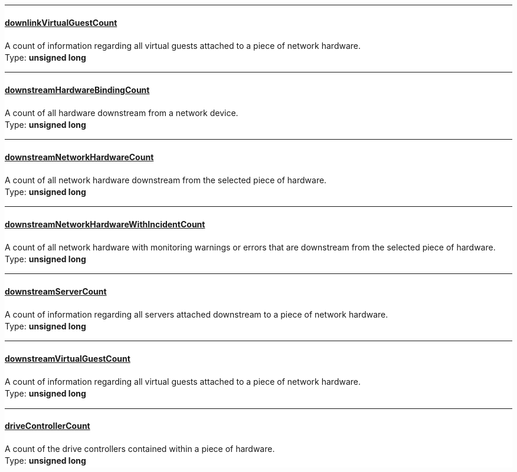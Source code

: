 -----
[downlinkVirtualGuestCount]: #downlinkvirtualguestcount
#### [downlinkVirtualGuestCount]
A count of information regarding all virtual guests attached to a piece of network hardware.   
<span class="type-label">Type: </span>**unsigned long**


</div>
<div class="prop-row">

-----
[downstreamHardwareBindingCount]: #downstreamhardwarebindingcount
#### [downstreamHardwareBindingCount]
A count of all hardware downstream from a network device.   
<span class="type-label">Type: </span>**unsigned long**


</div>
<div class="prop-row">

-----
[downstreamNetworkHardwareCount]: #downstreamnetworkhardwarecount
#### [downstreamNetworkHardwareCount]
A count of all network hardware downstream from the selected piece of hardware.   
<span class="type-label">Type: </span>**unsigned long**


</div>
<div class="prop-row">

-----
[downstreamNetworkHardwareWithIncidentCount]: #downstreamnetworkhardwarewithincidentcount
#### [downstreamNetworkHardwareWithIncidentCount]
A count of all network hardware with monitoring warnings or errors that are downstream from the selected piece of hardware.   
<span class="type-label">Type: </span>**unsigned long**


</div>
<div class="prop-row">

-----
[downstreamServerCount]: #downstreamservercount
#### [downstreamServerCount]
A count of information regarding all servers attached downstream to a piece of network hardware.   
<span class="type-label">Type: </span>**unsigned long**


</div>
<div class="prop-row">

-----
[downstreamVirtualGuestCount]: #downstreamvirtualguestcount
#### [downstreamVirtualGuestCount]
A count of information regarding all virtual guests attached to a piece of network hardware.   
<span class="type-label">Type: </span>**unsigned long**


</div>
<div class="prop-row">

-----
[driveControllerCount]: #drivecontrollercount
#### [driveControllerCount]
A count of the drive controllers contained within a piece of hardware.   
<span class="type-label">Type: </span>**unsigned long**


[accountId]: #accountid
[bareMetalInstanceFlag]: #baremetalinstanceflag
[domain]: #domain
[fullyQualifiedDomainName]: #fullyqualifieddomainname
[hardwareStatusId]: #hardwarestatusid
[hostname]: #hostname
[id]: #id
[manufacturerSerialNumber]: #manufacturerserialnumber
[notes]: #notes
[postInstallScriptUri]: #postinstallscripturi
[provisionDate]: #provisiondate
[serialNumber]: #serialnumber
[serviceProviderId]: #serviceproviderid
[serviceProviderResourceId]: #serviceproviderresourceid
[account]: #account
[activeComponents]: #activecomponents
[activeNetworkMonitorIncident]: #activenetworkmonitorincident
[allPowerComponents]: #allpowercomponents
[allowedHost]: #allowedhost
[allowedNetworkStorage]: #allowednetworkstorage
[allowedNetworkStorageReplicas]: #allowednetworkstoragereplicas
[antivirusSpywareSoftwareComponent]: #antivirusspywaresoftwarecomponent
[attributes]: #attributes
[averageDailyPublicBandwidthUsage]: #averagedailypublicbandwidthusage
[backendNetworkComponents]: #backendnetworkcomponents
[backendRouters]: #backendrouters
[bandwidthAllocation]: #bandwidthallocation
[bandwidthAllotmentDetail]: #bandwidthallotmentdetail
[benchmarkCertifications]: #benchmarkcertifications
[billingItem]: #billingitem
[billingItemFlag]: #billingitemflag
[blockCancelBecauseDisconnectedFlag]: #blockcancelbecausedisconnectedflag
[boundSubnets]: #boundsubnets
[businessContinuanceInsuranceFlag]: #businesscontinuanceinsuranceflag
[childrenHardware]: #childrenhardware
[components]: #components
[continuousDataProtectionSoftwareComponent]: #continuousdataprotectionsoftwarecomponent
[currentBillableBandwidthUsage]: #currentbillablebandwidthusage
[datacenter]: #datacenter
[datacenterName]: #datacentername
[daysInSparePool]: #daysinsparepool
[downlinkHardware]: #downlinkhardware
[downlinkNetworkHardware]: #downlinknetworkhardware
[downlinkServers]: #downlinkservers
[downlinkVirtualGuests]: #downlinkvirtualguests
[downstreamHardwareBindings]: #downstreamhardwarebindings
[downstreamNetworkHardware]: #downstreamnetworkhardware
[downstreamNetworkHardwareWithIncidents]: #downstreamnetworkhardwarewithincidents
[downstreamServers]: #downstreamservers
[downstreamVirtualGuests]: #downstreamvirtualguests
[driveControllers]: #drivecontrollers
[evaultNetworkStorage]: #evaultnetworkstorage
[firewallServiceComponent]: #firewallservicecomponent
[fixedConfigurationPreset]: #fixedconfigurationpreset
[frontendNetworkComponents]: #frontendnetworkcomponents
[frontendRouters]: #frontendrouters
[globalIdentifier]: #globalidentifier
[hardDrives]: #harddrives
[hardwareChassis]: #hardwarechassis
[hardwareFunction]: #hardwarefunction
[hardwareFunctionDescription]: #hardwarefunctiondescription
[hardwareStatus]: #hardwarestatus
[hasTrustedPlatformModuleBillingItemFlag]: #hastrustedplatformmodulebillingitemflag
[hostIpsSoftwareComponent]: #hostipssoftwarecomponent
[hourlyBillingFlag]: #hourlybillingflag
[inboundBandwidthUsage]: #inboundbandwidthusage
[inboundPublicBandwidthUsage]: #inboundpublicbandwidthusage
[lastTransaction]: #lasttransaction
[latestNetworkMonitorIncident]: #latestnetworkmonitorincident
[localDiskStorageCapabilityFlag]: #localdiskstoragecapabilityflag
[location]: #location
[locationPathString]: #locationpathstring
[lockboxNetworkStorage]: #lockboxnetworkstorage
[managedResourceFlag]: #managedresourceflag
[memory]: #memory
[memoryCapacity]: #memorycapacity
[metricTrackingObject]: #metrictrackingobject
[modules]: #modules
[monitoringAgents]: #monitoringagents
[monitoringRobot]: #monitoringrobot
[monitoringServiceComponent]: #monitoringservicecomponent
[monitoringServiceEligibilityFlag]: #monitoringserviceeligibilityflag
[monitoringServiceFlag]: #monitoringserviceflag
[motherboard]: #motherboard
[networkCards]: #networkcards
[networkComponents]: #networkcomponents
[networkGatewayMember]: #networkgatewaymember
[networkGatewayMemberFlag]: #networkgatewaymemberflag
[networkMonitorAttachedDownHardware]: #networkmonitorattacheddownhardware
[networkMonitorAttachedDownVirtualGuests]: #networkmonitorattacheddownvirtualguests
[networkMonitorIncidents]: #networkmonitorincidents
[networkMonitors]: #networkmonitors
[networkStatus]: #networkstatus
[networkStatusAttribute]: #networkstatusattribute
[networkStorage]: #networkstorage
[nextBillingCycleBandwidthAllocation]: #nextbillingcyclebandwidthallocation
[notesHistory]: #noteshistory
[nvRamCapacity]: #nvramcapacity
[nvRamComponentModels]: #nvramcomponentmodels
[operatingSystem]: #operatingsystem
[operatingSystemReferenceCode]: #operatingsystemreferencecode
[outboundBandwidthUsage]: #outboundbandwidthusage
[outboundPublicBandwidthUsage]: #outboundpublicbandwidthusage
[parentBay]: #parentbay
[parentHardware]: #parenthardware
[pointOfPresenceLocation]: #pointofpresencelocation
[powerComponents]: #powercomponents
[powerSupply]: #powersupply
[primaryBackendNetworkComponent]: #primarybackendnetworkcomponent
[primaryNetworkComponent]: #primarynetworkcomponent
[privateNetworkOnlyFlag]: #privatenetworkonlyflag
[processorCoreAmount]: #processorcoreamount
[processorPhysicalCoreAmount]: #processorphysicalcoreamount
[processors]: #processors
[rack]: #rack
[raidControllers]: #raidcontrollers
[recentEvents]: #recentevents
[remoteManagementAccounts]: #remotemanagementaccounts
[remoteManagementComponent]: #remotemanagementcomponent
[resourceConfigurations]: #resourceconfigurations
[resourceGroupMemberReferences]: #resourcegroupmemberreferences
[resourceGroupRoles]: #resourcegrouproles
[resourceGroups]: #resourcegroups
[routers]: #routers
[sanStorageCapabilityFlag]: #sanstoragecapabilityflag
[scaleAssets]: #scaleassets
[securityScanRequests]: #securityscanrequests
[serverRoom]: #serverroom
[serviceProvider]: #serviceprovider
[softwareComponents]: #softwarecomponents
[sparePoolBillingItem]: #sparepoolbillingitem
[sshKeys]: #sshkeys
[storageNetworkComponents]: #storagenetworkcomponents
[tagReferences]: #tagreferences
[topLevelLocation]: #toplevellocation
[upgradeRequest]: #upgraderequest
[uplinkHardware]: #uplinkhardware
[uplinkNetworkComponents]: #uplinknetworkcomponents
[userData]: #userdata
[virtualChassis]: #virtualchassis
[virtualChassisSiblings]: #virtualchassissiblings
[virtualHost]: #virtualhost
[virtualLicenses]: #virtuallicenses
[virtualRack]: #virtualrack
[virtualRackId]: #virtualrackid
[virtualRackName]: #virtualrackname
[virtualizationPlatform]: #virtualizationplatform
[activeComponentCount]: #activecomponentcount
[activeNetworkMonitorIncidentCount]: #activenetworkmonitorincidentcount
[allPowerComponentCount]: #allpowercomponentcount
[allowedNetworkStorageCount]: #allowednetworkstoragecount
[allowedNetworkStorageReplicaCount]: #allowednetworkstoragereplicacount
[attributeCount]: #attributecount
[backendNetworkComponentCount]: #backendnetworkcomponentcount
[backendRouterCount]: #backendroutercount
[benchmarkCertificationCount]: #benchmarkcertificationcount
[boundSubnetCount]: #boundsubnetcount
[childrenHardwareCount]: #childrenhardwarecount
[componentCount]: #componentcount
[downlinkHardwareCount]: #downlinkhardwarecount
[downlinkNetworkHardwareCount]: #downlinknetworkhardwarecount
[downlinkServerCount]: #downlinkservercount
[evaultNetworkStorageCount]: #evaultnetworkstoragecount
[frontendNetworkComponentCount]: #frontendnetworkcomponentcount
[frontendRouterCount]: #frontendroutercount
[hardDriveCount]: #harddrivecount
[memoryCount]: #memorycount
[moduleCount]: #modulecount
[monitoringAgentCount]: #monitoringagentcount
[networkCardCount]: #networkcardcount
[networkComponentCount]: #networkcomponentcount
[networkMonitorAttachedDownHardwareCount]: #networkmonitorattacheddownhardwarecount
[networkMonitorAttachedDownVirtualGuestCount]: #networkmonitorattacheddownvirtualguestcount
[networkMonitorCount]: #networkmonitorcount
[networkMonitorIncidentCount]: #networkmonitorincidentcount
[networkStorageCount]: #networkstoragecount
[notesHistoryCount]: #noteshistorycount
[nvRamComponentModelCount]: #nvramcomponentmodelcount
[powerComponentCount]: #powercomponentcount
[powerSupplyCount]: #powersupplycount
[processorCount]: #processorcount
[raidControllerCount]: #raidcontrollercount
[recentEventCount]: #recenteventcount
[remoteManagementAccountCount]: #remotemanagementaccountcount
[resourceConfigurationCount]: #resourceconfigurationcount
[resourceGroupCount]: #resourcegroupcount
[resourceGroupMemberReferenceCount]: #resourcegroupmemberreferencecount
[resourceGroupRoleCount]: #resourcegrouprolecount
[routerCount]: #routercount
[scaleAssetCount]: #scaleassetcount
[securityScanRequestCount]: #securityscanrequestcount
[softwareComponentCount]: #softwarecomponentcount
[sshKeyCount]: #sshkeycount
[storageNetworkComponentCount]: #storagenetworkcomponentcount
[tagReferenceCount]: #tagreferencecount
[uplinkNetworkComponentCount]: #uplinknetworkcomponentcount
[userDataCount]: #userdatacount
[virtualChassisSiblingCount]: #virtualchassissiblingcount
[virtualLicenseCount]: #virtuallicensecount